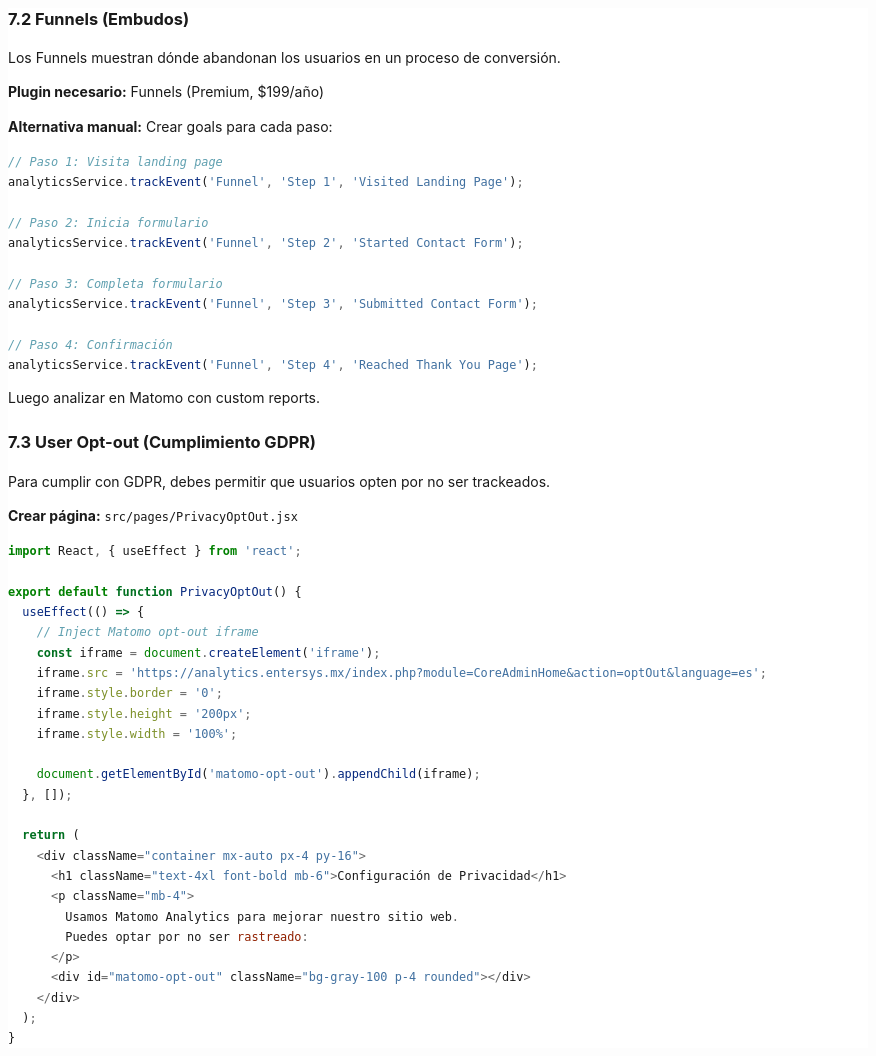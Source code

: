 ### 7.2 Funnels (Embudos)

Los Funnels muestran dónde abandonan los usuarios en un proceso de conversión.

**Plugin necesario:** Funnels (Premium, $199/año)

**Alternativa manual:** Crear goals para cada paso:

```javascript
// Paso 1: Visita landing page
analyticsService.trackEvent('Funnel', 'Step 1', 'Visited Landing Page');

// Paso 2: Inicia formulario
analyticsService.trackEvent('Funnel', 'Step 2', 'Started Contact Form');

// Paso 3: Completa formulario
analyticsService.trackEvent('Funnel', 'Step 3', 'Submitted Contact Form');

// Paso 4: Confirmación
analyticsService.trackEvent('Funnel', 'Step 4', 'Reached Thank You Page');
```

Luego analizar en Matomo con custom reports.

### 7.3 User Opt-out (Cumplimiento GDPR)

Para cumplir con GDPR, debes permitir que usuarios opten por no ser trackeados.

**Crear página:** `src/pages/PrivacyOptOut.jsx`

```javascript
import React, { useEffect } from 'react';

export default function PrivacyOptOut() {
  useEffect(() => {
    // Inject Matomo opt-out iframe
    const iframe = document.createElement('iframe');
    iframe.src = 'https://analytics.entersys.mx/index.php?module=CoreAdminHome&action=optOut&language=es';
    iframe.style.border = '0';
    iframe.style.height = '200px';
    iframe.style.width = '100%';

    document.getElementById('matomo-opt-out').appendChild(iframe);
  }, []);

  return (
    <div className="container mx-auto px-4 py-16">
      <h1 className="text-4xl font-bold mb-6">Configuración de Privacidad</h1>
      <p className="mb-4">
        Usamos Matomo Analytics para mejorar nuestro sitio web.
        Puedes optar por no ser rastreado:
      </p>
      <div id="matomo-opt-out" className="bg-gray-100 p-4 rounded"></div>
    </div>
  );
}
```

